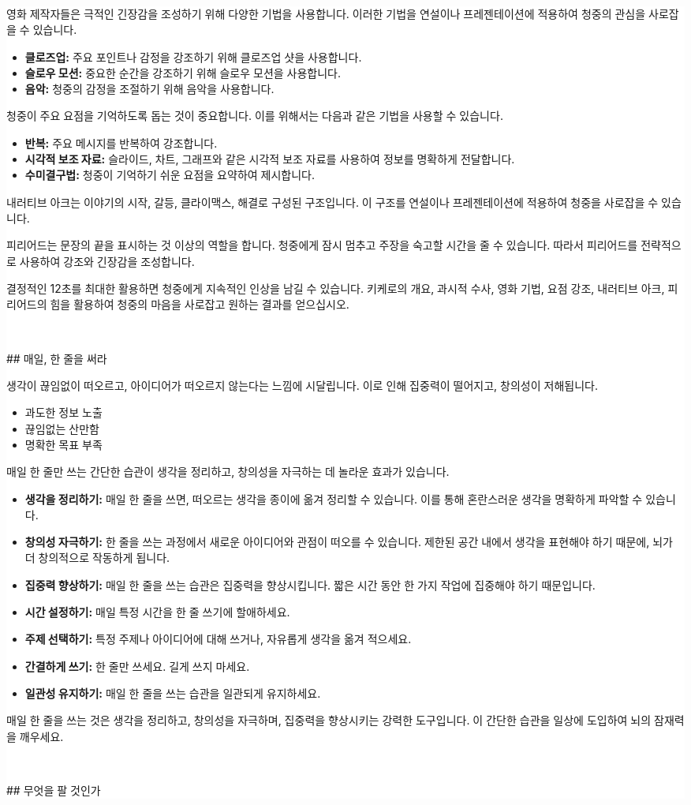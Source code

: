 

영화 제작자들은 극적인 긴장감을 조성하기 위해 다양한 기법을 사용합니다. 이러한 기법을 연설이나 프레젠테이션에 적용하여 청중의 관심을 사로잡을 수 있습니다.

- **클로즈업:** 주요 포인트나 감정을 강조하기 위해 클로즈업 샷을 사용합니다.
- **슬로우 모션:** 중요한 순간을 강조하기 위해 슬로우 모션을 사용합니다.
- **음악:** 청중의 감정을 조절하기 위해 음악을 사용합니다.



청중이 주요 요점을 기억하도록 돕는 것이 중요합니다. 이를 위해서는 다음과 같은 기법을 사용할 수 있습니다.

- **반복:** 주요 메시지를 반복하여 강조합니다.
- **시각적 보조 자료:** 슬라이드, 차트, 그래프와 같은 시각적 보조 자료를 사용하여 정보를 명확하게 전달합니다.
- **수미결구법:** 청중이 기억하기 쉬운 요점을 요약하여 제시합니다.



내러티브 아크는 이야기의 시작, 갈등, 클라이맥스, 해결로 구성된 구조입니다. 이 구조를 연설이나 프레젠테이션에 적용하여 청중을 사로잡을 수 있습니다.



피리어드는 문장의 끝을 표시하는 것 이상의 역할을 합니다. 청중에게 잠시 멈추고 주장을 숙고할 시간을 줄 수 있습니다. 따라서 피리어드를 전략적으로 사용하여 강조와 긴장감을 조성합니다.

결정적인 12초를 최대한 활용하면 청중에게 지속적인 인상을 남길 수 있습니다. 키케로의 개요, 과시적 수사, 영화 기법, 요점 강조, 내러티브 아크, 피리어드의 힘을 활용하여 청중의 마음을 사로잡고 원하는 결과를 얻으십시오.

<p>&nbsp;</p>
## 매일, 한 줄을 써라



생각이 끊임없이 떠오르고, 아이디어가 떠오르지 않는다는 느낌에 시달립니다. 이로 인해 집중력이 떨어지고, 창의성이 저해됩니다.



* 과도한 정보 노출
* 끊임없는 산만함
* 명확한 목표 부족





매일 한 줄만 쓰는 간단한 습관이 생각을 정리하고, 창의성을 자극하는 데 놀라운 효과가 있습니다.

* **생각을 정리하기:** 매일 한 줄을 쓰면, 떠오르는 생각을 종이에 옮겨 정리할 수 있습니다. 이를 통해 혼란스러운 생각을 명확하게 파악할 수 있습니다.
* **창의성 자극하기:** 한 줄을 쓰는 과정에서 새로운 아이디어와 관점이 떠오를 수 있습니다. 제한된 공간 내에서 생각을 표현해야 하기 때문에, 뇌가 더 창의적으로 작동하게 됩니다.
* **집중력 향상하기:** 매일 한 줄을 쓰는 습관은 집중력을 향상시킵니다. 짧은 시간 동안 한 가지 작업에 집중해야 하기 때문입니다.



* **시간 설정하기:** 매일 특정 시간을 한 줄 쓰기에 할애하세요.
* **주제 선택하기:** 특정 주제나 아이디어에 대해 쓰거나, 자유롭게 생각을 옮겨 적으세요.
* **간결하게 쓰기:** 한 줄만 쓰세요. 길게 쓰지 마세요.
* **일관성 유지하기:** 매일 한 줄을 쓰는 습관을 일관되게 유지하세요.



매일 한 줄을 쓰는 것은 생각을 정리하고, 창의성을 자극하며, 집중력을 향상시키는 강력한 도구입니다. 이 간단한 습관을 일상에 도입하여 뇌의 잠재력을 깨우세요.

<p>&nbsp;</p>
## 무엇을 팔 것인가
